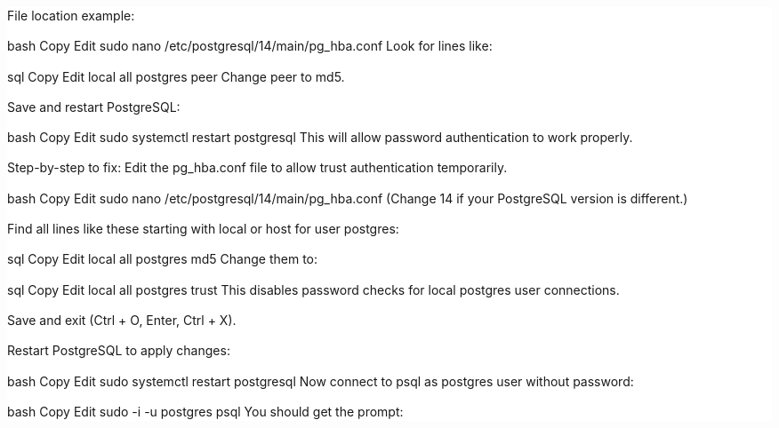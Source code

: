 File location example:

bash
Copy
Edit
sudo nano /etc/postgresql/14/main/pg_hba.conf
Look for lines like:

sql
Copy
Edit
local   all             postgres                                peer
Change peer to md5.

Save and restart PostgreSQL:

bash
Copy
Edit
sudo systemctl restart postgresql
This will allow password authentication to work properly.

Step-by-step to fix:
Edit the pg_hba.conf file to allow trust authentication temporarily.

bash
Copy
Edit
sudo nano /etc/postgresql/14/main/pg_hba.conf
(Change 14 if your PostgreSQL version is different.)

Find all lines like these starting with local or host for user postgres:

sql
Copy
Edit
local   all             postgres                                md5
Change them to:

sql
Copy
Edit
local   all             postgres                                trust
This disables password checks for local postgres user connections.

Save and exit (Ctrl + O, Enter, Ctrl + X).

Restart PostgreSQL to apply changes:

bash
Copy
Edit
sudo systemctl restart postgresql
Now connect to psql as postgres user without password:

bash
Copy
Edit
sudo -i -u postgres
psql
You should get the prompt:
